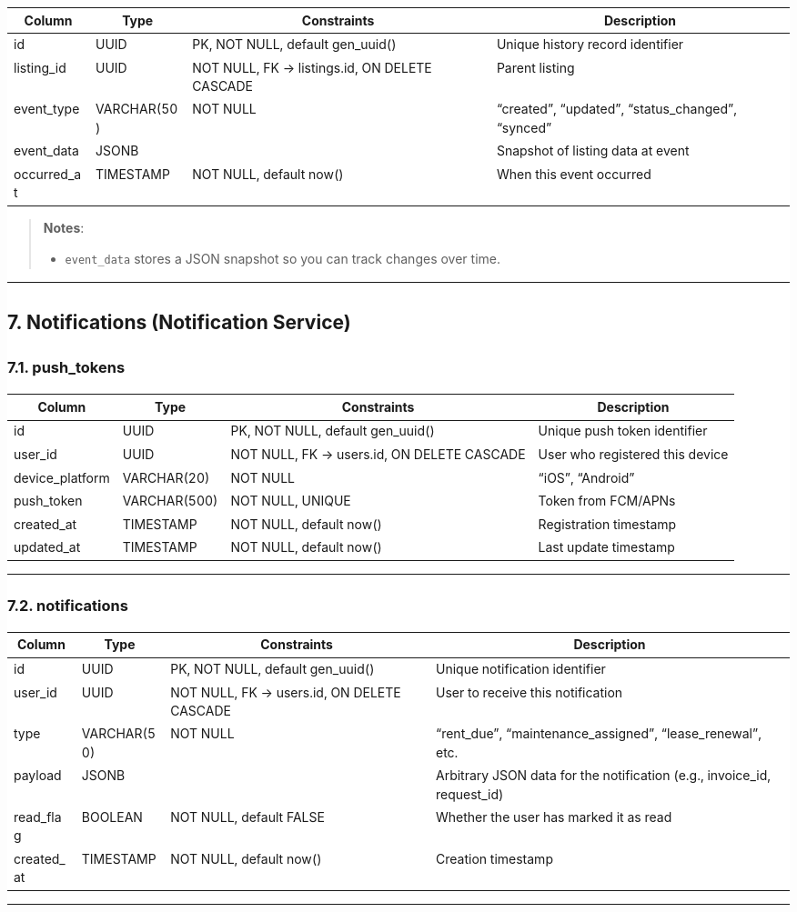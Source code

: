 | Column       | Type        | Constraints                                   | Description                                       |
| ------------ | ----------- | --------------------------------------------- | ------------------------------------------------- |
| id           | UUID        | PK, NOT NULL, default gen\_uuid()             | Unique history record identifier                  |
| listing\_id  | UUID        | NOT NULL, FK → listings.id, ON DELETE CASCADE | Parent listing                                    |
| event\_type  | VARCHAR(50) | NOT NULL                                      | “created”, “updated”, “status\_changed”, “synced” |
| event\_data  | JSONB       |                                               | Snapshot of listing data at event                 |
| occurred\_at | TIMESTAMP   | NOT NULL, default now()                       | When this event occurred                          |

> **Notes**:
>
> * `event_data` stores a JSON snapshot so you can track changes over time.

---

## 7. Notifications (Notification Service)

### 7.1. push\_tokens

| Column           | Type         | Constraints                                | Description                     |
| ---------------- | ------------ | ------------------------------------------ | ------------------------------- |
| id               | UUID         | PK, NOT NULL, default gen\_uuid()          | Unique push token identifier    |
| user\_id         | UUID         | NOT NULL, FK → users.id, ON DELETE CASCADE | User who registered this device |
| device\_platform | VARCHAR(20)  | NOT NULL                                   | “iOS”, “Android”                |
| push\_token      | VARCHAR(500) | NOT NULL, UNIQUE                           | Token from FCM/APNs             |
| created\_at      | TIMESTAMP    | NOT NULL, default now()                    | Registration timestamp          |
| updated\_at      | TIMESTAMP    | NOT NULL, default now()                    | Last update timestamp           |

---

### 7.2. notifications

| Column      | Type        | Constraints                                | Description                                                               |
| ----------- | ----------- | ------------------------------------------ | ------------------------------------------------------------------------- |
| id          | UUID        | PK, NOT NULL, default gen\_uuid()          | Unique notification identifier                                            |
| user\_id    | UUID        | NOT NULL, FK → users.id, ON DELETE CASCADE | User to receive this notification                                         |
| type        | VARCHAR(50) | NOT NULL                                   | “rent\_due”, “maintenance\_assigned”, “lease\_renewal”, etc.              |
| payload     | JSONB       |                                            | Arbitrary JSON data for the notification (e.g., invoice\_id, request\_id) |
| read\_flag  | BOOLEAN     | NOT NULL, default FALSE                    | Whether the user has marked it as read                                    |
| created\_at | TIMESTAMP   | NOT NULL, default now()                    | Creation timestamp                                                        |

---
